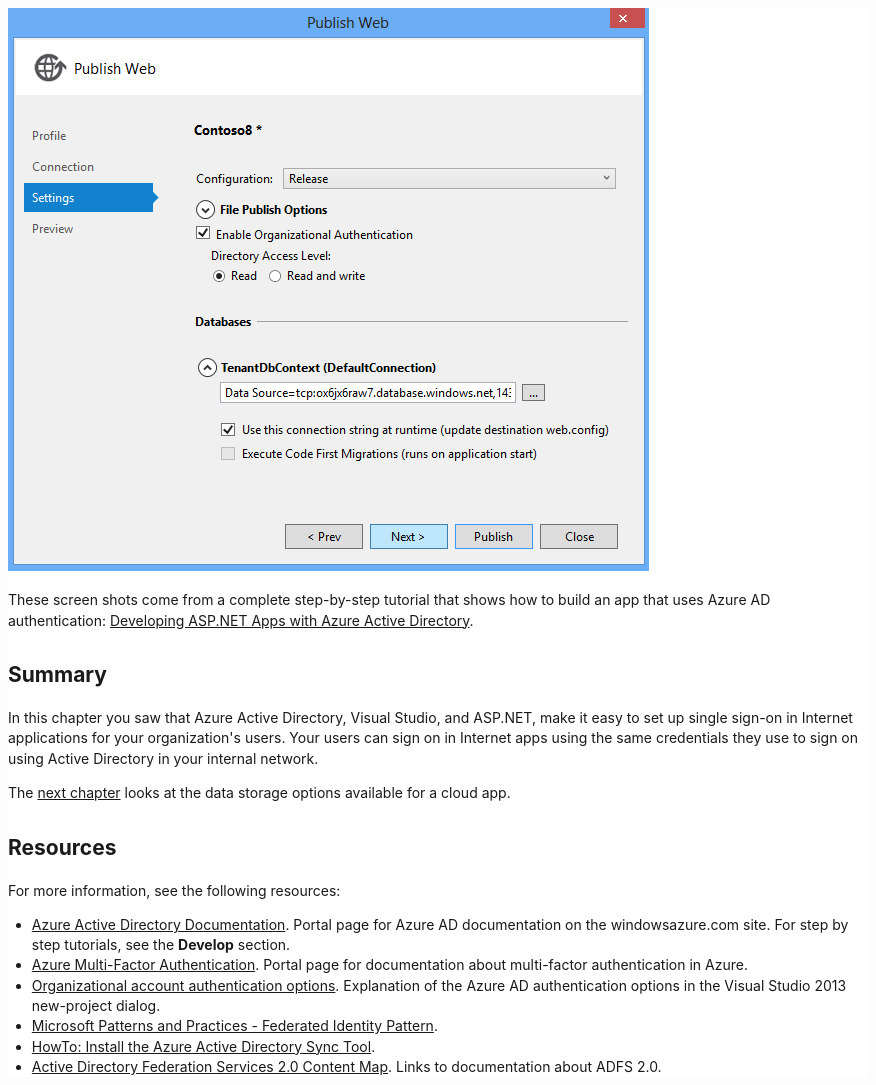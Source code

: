 ![Publish Web](single-sign-on/_static/image27.png)

These screen shots come from a complete step-by-step tutorial that shows how to build an app that uses Azure AD authentication: [Developing ASP.NET Apps with Azure Active Directory](../../../../identity/overview/getting-started/developing-aspnet-apps-with-windows-azure-active-directory.md).

## Summary

In this chapter you saw that Azure Active Directory, Visual Studio, and ASP.NET, make it easy to set up single sign-on in Internet applications for your organization's users. Your users can sign on in Internet apps using the same credentials they use to sign on using Active Directory in your internal network.

The [next chapter](data-storage-options.md) looks at the data storage options available for a cloud app.

<a id="resources"></a>
## Resources

For more information, see the following resources:

- [Azure Active Directory Documentation](https://docs.microsoft.com/azure/active-directory/). Portal page for Azure AD documentation on the windowsazure.com site. For step by step tutorials, see the **Develop** section.
- [Azure Multi-Factor Authentication](https://docs.microsoft.com/azure/multi-factor-authentication/). Portal page for documentation about multi-factor authentication in Azure.
- [Organizational account authentication options](../../../../visual-studio/overview/2013/creating-web-projects-in-visual-studio.md#orgauthoptions). Explanation of the Azure AD authentication options in the Visual Studio 2013 new-project dialog.
- [Microsoft Patterns and Practices - Federated Identity Pattern](https://msdn.microsoft.com/library/dn589790.aspx).
- [HowTo: Install the Azure Active Directory Sync Tool](https://social.technet.microsoft.com/wiki/contents/articles/19098.howto-install-the-windows-azure-active-directory-sync-tool-now-with-pictures.aspx).
- [Active Directory Federation Services 2.0 Content Map](https://social.technet.microsoft.com/wiki/contents/articles/2735.ad-fs-2-0-content-map.aspx). Links to documentation about ADFS 2.0.